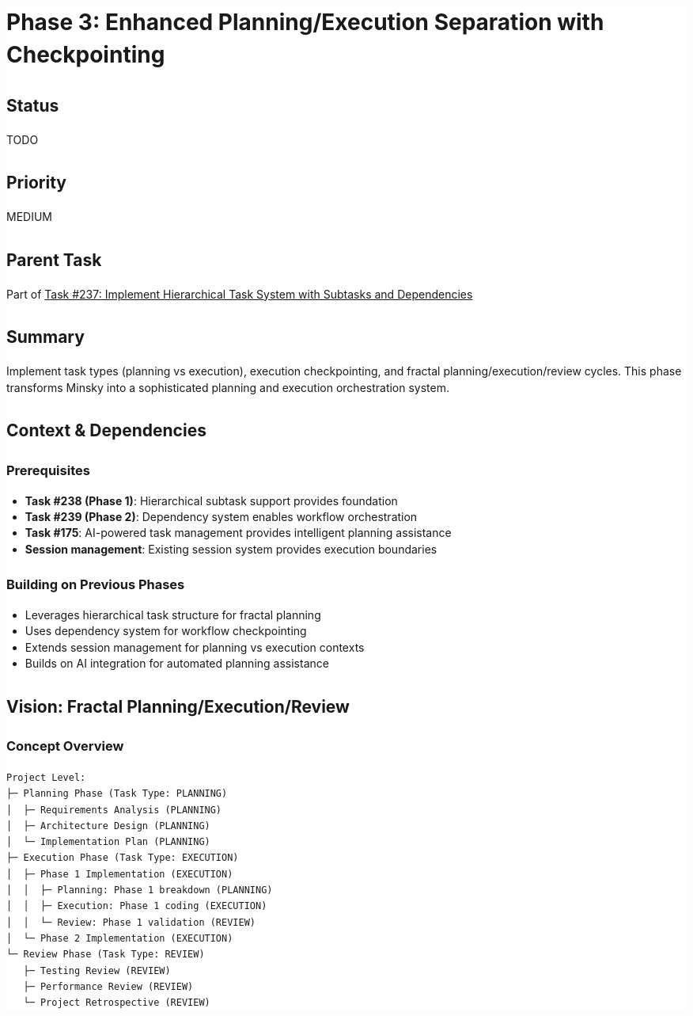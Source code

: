 # Phase 3: Enhanced Planning/Execution Separation with Checkpointing

## Status

TODO

## Priority

MEDIUM

## Parent Task

Part of [Task #237: Implement Hierarchical Task System with Subtasks and Dependencies](process/tasks/237-implement-hierarchical-task-system-with-subtasks-and-dependencies.md)

## Summary

Implement task types (planning vs execution), execution checkpointing, and fractal planning/execution/review cycles. This phase transforms Minsky into a sophisticated planning and execution orchestration system.

## Context & Dependencies

### Prerequisites

- **Task #238 (Phase 1)**: Hierarchical subtask support provides foundation
- **Task #239 (Phase 2)**: Dependency system enables workflow orchestration
- **Task #175**: AI-powered task management provides intelligent planning assistance
- **Session management**: Existing session system provides execution boundaries

### Building on Previous Phases

- Leverages hierarchical task structure for fractal planning
- Uses dependency system for workflow checkpointing
- Extends session management for planning vs execution contexts
- Builds on AI integration for automated planning assistance

## Vision: Fractal Planning/Execution/Review

### Concept Overview

```
Project Level:
├─ Planning Phase (Task Type: PLANNING)
│  ├─ Requirements Analysis (PLANNING)
│  ├─ Architecture Design (PLANNING)
│  └─ Implementation Plan (PLANNING)
├─ Execution Phase (Task Type: EXECUTION)
│  ├─ Phase 1 Implementation (EXECUTION)
│  │  ├─ Planning: Phase 1 breakdown (PLANNING)
│  │  ├─ Execution: Phase 1 coding (EXECUTION)
│  │  └─ Review: Phase 1 validation (REVIEW)
│  └─ Phase 2 Implementation (EXECUTION)
└─ Review Phase (Task Type: REVIEW)
   ├─ Testing Review (REVIEW)
   ├─ Performance Review (REVIEW)
   └─ Project Retrospective (REVIEW)
```
